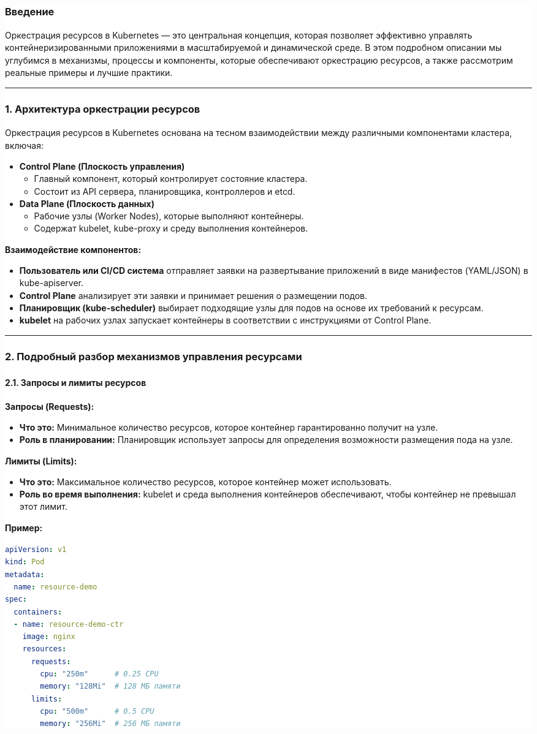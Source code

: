 ### Введение

Оркестрация ресурсов в Kubernetes — это центральная концепция, которая позволяет эффективно управлять контейнеризированными приложениями в масштабируемой и динамической среде. В этом подробном описании мы углубимся в механизмы, процессы и компоненты, которые обеспечивают оркестрацию ресурсов, а также рассмотрим реальные примеры и лучшие практики.

---

### 1. Архитектура оркестрации ресурсов

Оркестрация ресурсов в Kubernetes основана на тесном взаимодействии между различными компонентами кластера, включая:

- **Control Plane (Плоскость управления)**
  - Главный компонент, который контролирует состояние кластера.
  - Состоит из API сервера, планировщика, контроллеров и etcd.
- **Data Plane (Плоскость данных)**
  - Рабочие узлы (Worker Nodes), которые выполняют контейнеры.
  - Содержат kubelet, kube-proxy и среду выполнения контейнеров.

**Взаимодействие компонентов:**

- **Пользователь или CI/CD система** отправляет заявки на развертывание приложений в виде манифестов (YAML/JSON) в kube-apiserver.
- **Control Plane** анализирует эти заявки и принимает решения о размещении подов.
- **Планировщик (kube-scheduler)** выбирает подходящие узлы для подов на основе их требований к ресурсам.
- **kubelet** на рабочих узлах запускает контейнеры в соответствии с инструкциями от Control Plane.

---

### 2. Подробный разбор механизмов управления ресурсами

#### 2.1. Запросы и лимиты ресурсов

**Запросы (Requests):**

- **Что это:** Минимальное количество ресурсов, которое контейнер гарантированно получит на узле.
- **Роль в планировании:** Планировщик использует запросы для определения возможности размещения пода на узле.

**Лимиты (Limits):**

- **Что это:** Максимальное количество ресурсов, которое контейнер может использовать.
- **Роль во время выполнения:** kubelet и среда выполнения контейнеров обеспечивают, чтобы контейнер не превышал этот лимит.

**Пример:**

```yaml
apiVersion: v1
kind: Pod
metadata:
  name: resource-demo
spec:
  containers:
  - name: resource-demo-ctr
    image: nginx
    resources:
      requests:
        cpu: "250m"      # 0.25 CPU
        memory: "128Mi"  # 128 МБ памяти
      limits:
        cpu: "500m"      # 0.5 CPU
        memory: "256Mi"  # 256 МБ памяти
```
